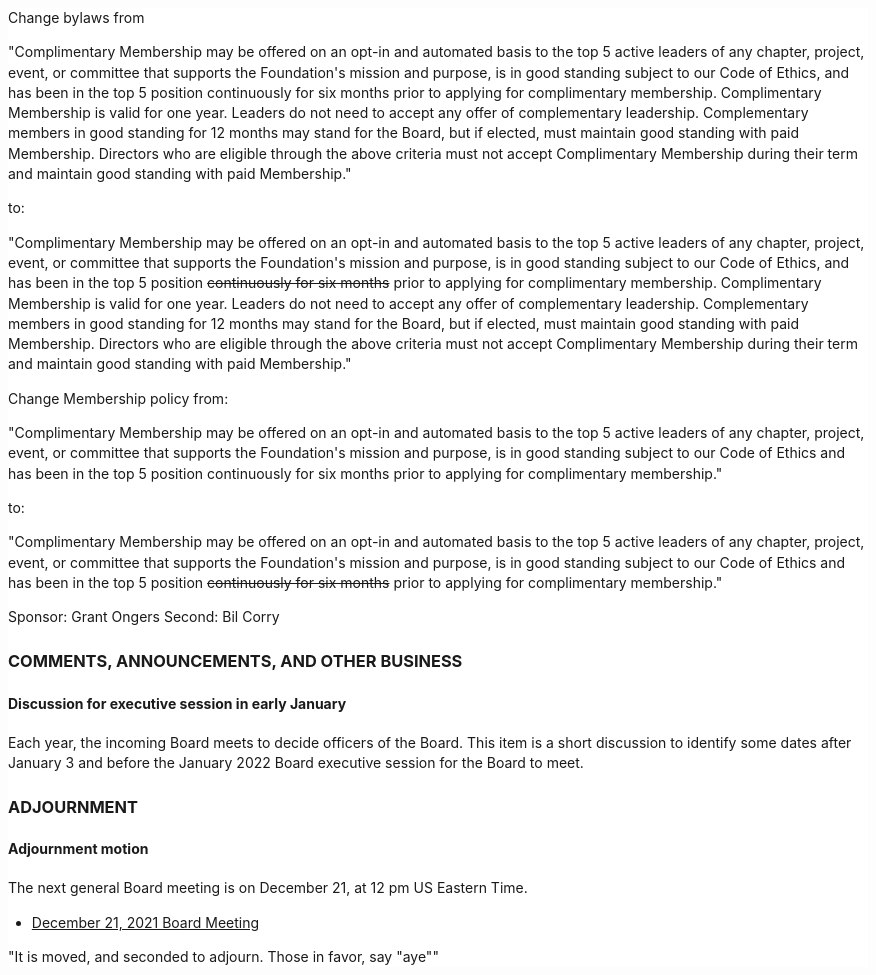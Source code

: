 Change bylaws from

"Complimentary Membership may be offered on an opt-in and automated basis to the top 5 active leaders of any chapter, project, event, or committee that supports the Foundation's mission and purpose, is in good standing subject to our Code of Ethics, and has been in the top 5 position continuously for six months prior to applying for complimentary membership. Complimentary Membership is valid for one year. Leaders do not need to accept any offer of complementary leadership. Complementary members in good standing for 12 months may stand for the Board, but if elected, must maintain good standing with paid Membership. Directors who are eligible through the above criteria must not accept Complimentary Membership during their term and maintain good standing with paid Membership."

to:

"Complimentary Membership may be offered on an opt-in and automated basis to the top 5 active leaders of any chapter, project, event, or committee that supports the Foundation's mission and purpose, is in good standing subject to our Code of Ethics, and has been in the top 5 position ~~continuously for six months~~ prior to applying for complimentary membership. Complimentary Membership is valid for one year. Leaders do not need to accept any offer of complementary leadership. Complementary members in good standing for 12 months may stand for the Board, but if elected, must maintain good standing with paid Membership. Directors who are eligible through the above criteria must not accept Complimentary Membership during their term and maintain good standing with paid Membership."

Change Membership policy from:

"Complimentary Membership may be offered on an opt-in and automated basis to the top 5 active leaders of any chapter, project, event, or committee that supports the Foundation's mission and purpose, is in good standing subject to our Code of Ethics and has been in the top 5 position continuously for six months prior to applying for complimentary membership."

to:

"Complimentary Membership may be offered on an opt-in and automated basis to the top 5 active leaders of any chapter, project, event, or committee that supports the Foundation's mission and purpose, is in good standing subject to our Code of Ethics and has been in the top 5 position ~~continuously for six months~~ prior to applying for complimentary membership."

Sponsor: Grant Ongers
Second: Bil Corry

### COMMENTS, ANNOUNCEMENTS, AND OTHER BUSINESS

#### Discussion for executive session in early January

Each year, the incoming Board meets to decide officers of the Board. This item is a short discussion to identify some dates after January 3 and before the January 2022 Board executive session for the Board to meet.

### ADJOURNMENT

#### Adjournment motion

The next general Board meeting is on December 21, at 12 pm US Eastern Time.

- [December 21, 2021 Board Meeting](https://owasp.org/www-board/meetings/202112.html)

"It is moved, and seconded to adjourn. Those in favor, say "aye""
